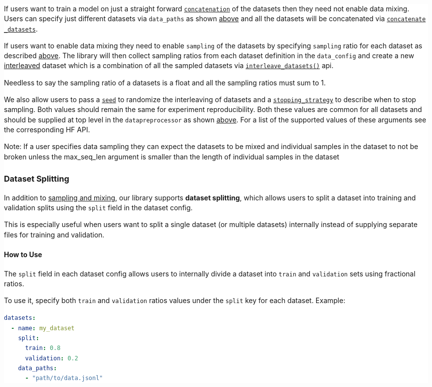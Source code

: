 If users want to train a model on just a straight forward [`concatenation`](https://huggingface.co/docs/datasets/v3.2.0/en/process#concatenate) of the datasets then they need not enable data mixing. Users can specify just different datasets via `data_paths` as shown [above](#how-the-user-can-pass-the-datasets) and all the datasets will be concatenated via [`concatenate_datasets`](https://huggingface.co/docs/datasets/v3.2.0/en/package_reference/main_classes#datasets.concatenate_datasets).

If users want to enable data mixing they need to enable `sampling` of the datasets by specifying `sampling` ratio for each dataset as described [above](#how-the-user-can-write-data-configs). The library will then collect sampling ratios from each dataset definition in the `data_config` and create a new [interleaved](https://huggingface.co/docs/datasets/v3.2.0/en/process#interleave) dataset which is a combination of all the sampled datasets via [`interleave_datasets()`](https://huggingface.co/docs/datasets/v3.2.0/en/package_reference/main_classes#datasets.interleave_datasets) api.

Needless to say the sampling ratio of a datasets is a float and all the sampling ratios must sum to 1.

We also allow users to pass a [`seed`](https://huggingface.co/docs/datasets/v3.2.0/en/package_reference/main_classes#datasets.interleave_datasets.seed) to randomize the interleaving of datasets and a [`stopping_strategy`](https://huggingface.co/docs/datasets/v3.2.0/en/package_reference/main_classes#datasets.interleave_datasets.stopping_strategy) to describe when to stop sampling. Both values should remain the same for experiment reproducibility. Both these values are common for all datasets and should be supplied at top level in the `datapreprocessor` as shown [above](#how-the-user-can-write-data-configs). For a list of the supported values of these arguments see the corresponding HF API.


Note: If a user specifies data sampling they can expect the datasets to be mixed and individual samples in the dataset to not be broken unless the max_seq_len argument is smaller than the length of individual samples in the dataset

### Dataset Splitting

In addition to [sampling and mixing](#data-mixing), our library supports **dataset splitting**, which allows users to split a dataset into training and validation splits using the `split` field in the dataset config.

This is especially useful when users want to split a single dataset (or multiple datasets) internally instead of supplying separate files for training and validation.

#### How to Use

The `split` field in each dataset config allows users to internally divide a dataset into `train` and `validation` sets using fractional ratios.

To use it, specify both `train` and `validation` ratios values under the `split` key for each dataset. Example:

```yaml
datasets:
  - name: my_dataset
    split:
      train: 0.8
      validation: 0.2
    data_paths:
      - "path/to/data.jsonl"
```
